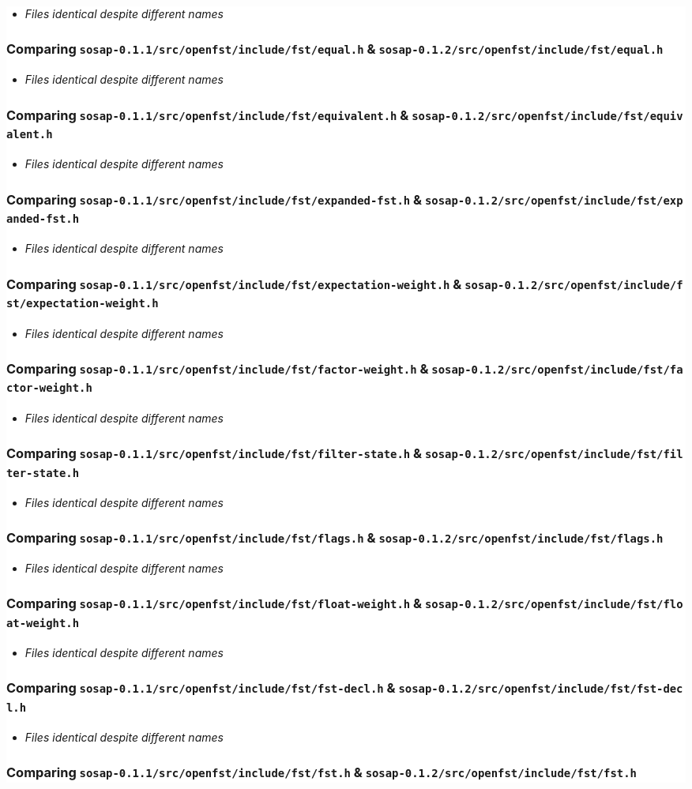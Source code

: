  * *Files identical despite different names*

### Comparing `sosap-0.1.1/src/openfst/include/fst/equal.h` & `sosap-0.1.2/src/openfst/include/fst/equal.h`

 * *Files identical despite different names*

### Comparing `sosap-0.1.1/src/openfst/include/fst/equivalent.h` & `sosap-0.1.2/src/openfst/include/fst/equivalent.h`

 * *Files identical despite different names*

### Comparing `sosap-0.1.1/src/openfst/include/fst/expanded-fst.h` & `sosap-0.1.2/src/openfst/include/fst/expanded-fst.h`

 * *Files identical despite different names*

### Comparing `sosap-0.1.1/src/openfst/include/fst/expectation-weight.h` & `sosap-0.1.2/src/openfst/include/fst/expectation-weight.h`

 * *Files identical despite different names*

### Comparing `sosap-0.1.1/src/openfst/include/fst/factor-weight.h` & `sosap-0.1.2/src/openfst/include/fst/factor-weight.h`

 * *Files identical despite different names*

### Comparing `sosap-0.1.1/src/openfst/include/fst/filter-state.h` & `sosap-0.1.2/src/openfst/include/fst/filter-state.h`

 * *Files identical despite different names*

### Comparing `sosap-0.1.1/src/openfst/include/fst/flags.h` & `sosap-0.1.2/src/openfst/include/fst/flags.h`

 * *Files identical despite different names*

### Comparing `sosap-0.1.1/src/openfst/include/fst/float-weight.h` & `sosap-0.1.2/src/openfst/include/fst/float-weight.h`

 * *Files identical despite different names*

### Comparing `sosap-0.1.1/src/openfst/include/fst/fst-decl.h` & `sosap-0.1.2/src/openfst/include/fst/fst-decl.h`

 * *Files identical despite different names*

### Comparing `sosap-0.1.1/src/openfst/include/fst/fst.h` & `sosap-0.1.2/src/openfst/include/fst/fst.h`

